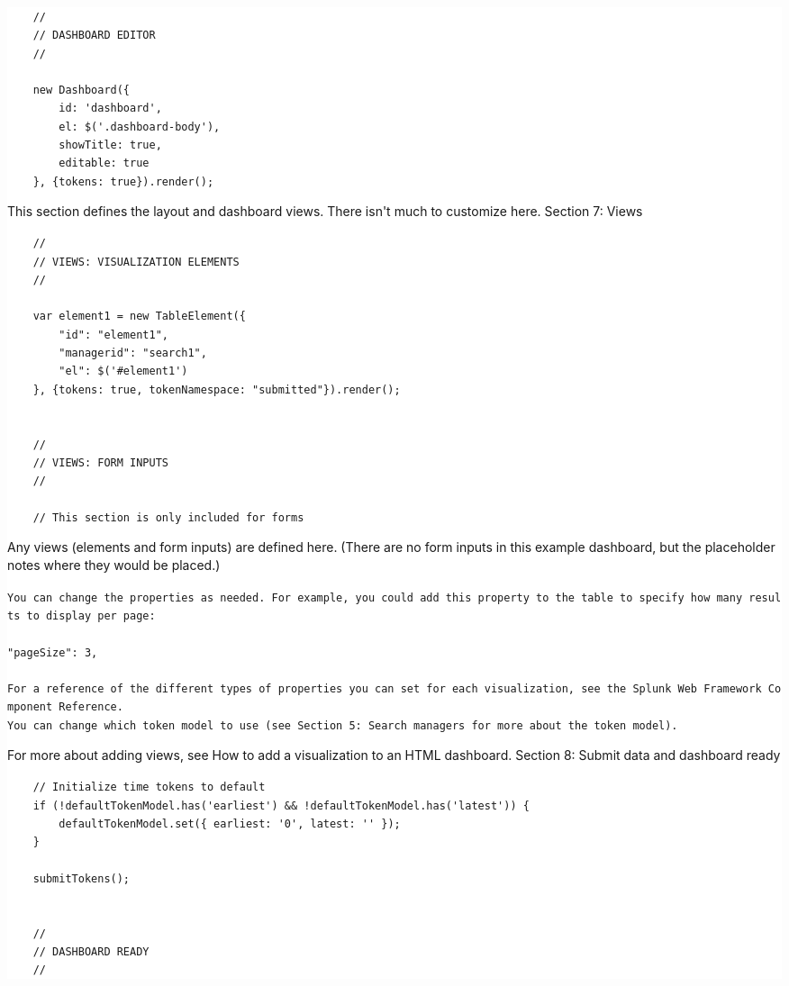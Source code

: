         //
        // DASHBOARD EDITOR
        //

        new Dashboard({
            id: 'dashboard',
            el: $('.dashboard-body'),
            showTitle: true,
            editable: true
        }, {tokens: true}).render();

This section defines the layout and dashboard views. There isn't much to customize here.
Section 7: Views

        //
        // VIEWS: VISUALIZATION ELEMENTS
        //

        var element1 = new TableElement({
            "id": "element1",
            "managerid": "search1",
            "el": $('#element1')
        }, {tokens: true, tokenNamespace: "submitted"}).render();


        //
        // VIEWS: FORM INPUTS
        //

        // This section is only included for forms

Any views (elements and form inputs) are defined here. (There are no form inputs in this example dashboard, but the placeholder notes where they would be placed.)

    You can change the properties as needed. For example, you could add this property to the table to specify how many results to display per page:

    "pageSize": 3,

    For a reference of the different types of properties you can set for each visualization, see the Splunk Web Framework Component Reference.
    You can change which token model to use (see Section 5: Search managers for more about the token model).

For more about adding views, see How to add a visualization to an HTML dashboard.
Section 8: Submit data and dashboard ready

        // Initialize time tokens to default
        if (!defaultTokenModel.has('earliest') && !defaultTokenModel.has('latest')) {
            defaultTokenModel.set({ earliest: '0', latest: '' });
        }

        submitTokens();


        //
        // DASHBOARD READY
        //
